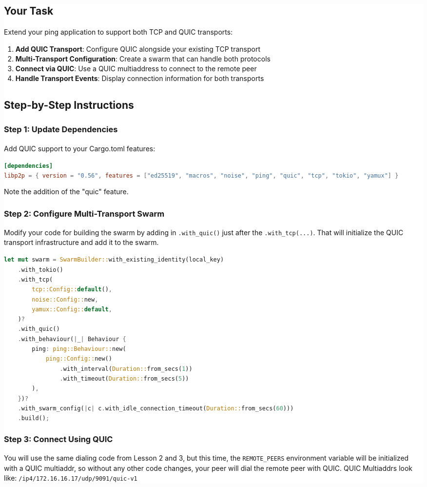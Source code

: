 ## Your Task

Extend your ping application to support both TCP and QUIC transports:

1. **Add QUIC Transport**: Configure QUIC alongside your existing TCP transport
2. **Multi-Transport Configuration**: Create a swarm that can handle both protocols
3. **Connect via QUIC**: Use a QUIC multiaddress to connect to the remote peer
4. **Handle Transport Events**: Display connection information for both transports

## Step-by-Step Instructions

### Step 1: Update Dependencies

Add QUIC support to your Cargo.toml features:

```toml
[dependencies]
libp2p = { version = "0.56", features = ["ed25519", "macros", "noise", "ping", "quic", "tcp", "tokio", "yamux"] }
```

Note the addition of the "quic" feature.

### Step 2: Configure Multi-Transport Swarm

Modify your code for building the swarm by adding in `.with_quic()` just after the `.with_tcp(...)`. That will initialize the QUIC transport infrastructure and add it to the swarm.

```rust
let mut swarm = SwarmBuilder::with_existing_identity(local_key)
    .with_tokio()
    .with_tcp(
        tcp::Config::default(),
        noise::Config::new,
        yamux::Config::default,
    )?
    .with_quic()
    .with_behaviour(|_| Behaviour {
        ping: ping::Behaviour::new(
            ping::Config::new()
                .with_interval(Duration::from_secs(1))
                .with_timeout(Duration::from_secs(5))
        ),
    })?
    .with_swarm_config(|c| c.with_idle_connection_timeout(Duration::from_secs(60)))
    .build();
```

### Step 3: Connect Using QUIC

You will use the same dialing code from Lesson 2 and 3, but this time, the `REMOTE_PEERS` environment variable will be initialized with a QUIC multiaddr, so without any other code changes, your peer will dial the remote peer with QUIC. QUIC Multiaddrs look like: `/ip4/172.16.16.17/udp/9091/quic-v1`
